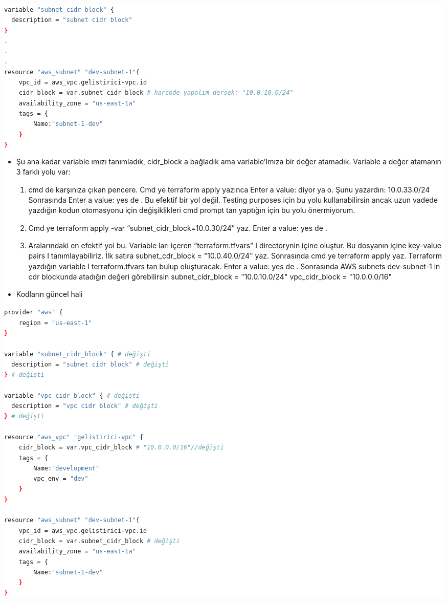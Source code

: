 ```bash
variable "subnet_cidr_block" {
  description = "subnet cidr block"
}
.
.
.
resource "aws_subnet" "dev-subnet-1"{
    vpc_id = aws_vpc.gelistirici-vpc.id
    cidr_block = var.subnet_cidr_block # harcode yapalım dersek: "10.0.10.0/24"
    availability_zone = "us-east-1a"
    tags = { 
        Name:"subnet-1-dev"
    } 
}
```

 * Şu ana kadar variable ımızı tanımladık, cidr_block a bağladık ama variable’Imıza bir
  değer atamadık. Variable a değer atamanın 3 farklı yolu var: 
    1)  cmd de karşınıza çıkan pencere. Cmd ye terraform apply yazınca 
    Enter a value: diyor ya o. Şunu yazardın: 10.0.33.0/24 Sonrasında Enter a value: yes de .
     Bu efektif bir yol değil. Testing purposes için bu yolu kullanabilirsin ancak uzun vadede 
     yazdığın kodun otomasyonu için değişiklikleri cmd prompt tan yaptığın için bu yolu önermiyorum.
   
    2)	Cmd ye terraform apply -var “subnet_cidr_block=10.0.30/24”  yaz.  Enter a value: yes de . 

    3)	Aralarındaki en efektif yol bu. Variable ları içeren “terraform.tfvars” I directorynin
     içine oluştur. Bu dosyanın içine key-value pairs I tanımlayabiliriz. 
     İlk satıra subnet_cdr_block = "10.0.40.0/24" yaz. Sonrasında cmd ye terraform apply yaz.
      Terraform yazdığın variable I terraform.tfvars tan bulup oluşturacak.
      Enter a value: yes de . Sonrasında AWS subnets dev-subnet-1 in cdr blockunda atadığın değeri görebilirsin
    subnet_cidr_block = "10.0.10.0/24"
    vpc_cidr_block = "10.0.0.0/16"

* Kodların güncel hali

```bash
provider "aws" {
    region = "us-east-1"
}

variable "subnet_cidr_block" { # değişti
  description = "subnet cidr block" # değişti
} # değişti

variable "vpc_cidr_block" { # değişti
  description = "vpc cidr block" # değişti
} # değişti

resource "aws_vpc" "gelistirici-vpc" {
    cidr_block = var.vpc_cidr_block # "10.0.0.0/16"//değişti
    tags = { 
        Name:"development" 
        vpc_env = "dev" 
    }
}

resource "aws_subnet" "dev-subnet-1"{
    vpc_id = aws_vpc.gelistirici-vpc.id
    cidr_block = var.subnet_cidr_block # değişti
    availability_zone = "us-east-1a"
    tags = { 
        Name:"subnet-1-dev"
    } 
}
```